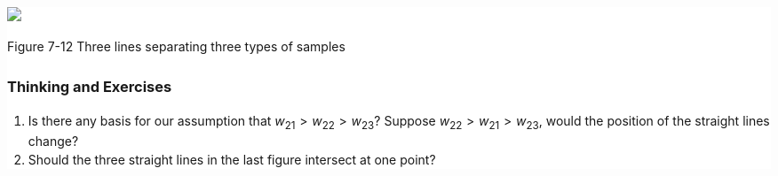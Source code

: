 <img src="https://aiedugithub4a2.blob.core.windows.net/a2-images/Images/7/z123.png" ch="500" />

Figure 7-12 Three lines separating three types of samples

### Thinking and Exercises

1. Is there any basis for our assumption that $w_{21} > w_{22} > w_{23}$? Suppose $w_{22} > w_{21} > w_{23}$, would the position of the straight lines change?
2. Should the three straight lines in the last figure intersect at one point?
